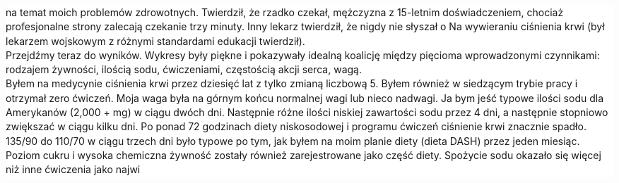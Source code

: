 na temat moich problemów zdrowotnych. Twierdził, że rzadko czekał, mężczyzna z 15-letnim doświadczeniem, chociaż profesjonalne strony zalecają czekanie trzy minuty. Inny lekarz twierdził, że nigdy nie słyszał o Na wywieraniu ciśnienia krwi (był lekarzem wojskowym z różnymi standardami edukacji twierdził).<br/>Przejdźmy teraz do wyników. Wykresy były piękne i pokazywały idealną koalicję między pięcioma wprowadzonymi czynnikami: rodzajem żywności, ilością sodu, ćwiczeniami, częstością akcji serca, wagą.<br/>Byłem na medycynie ciśnienia krwi przez dziesięć lat z tylko zmianą liczbową 5. Byłem również w siedzącym trybie pracy i otrzymał zero ćwiczeń. Moja waga była na górnym końcu normalnej wagi lub nieco nadwagi. Ja bym jeść typowe ilości sodu dla Amerykanów (2,000 + mg) w ciągu dwóch dni. Następnie różne ilości niskiej zawartości sodu przez 4 dni, a następnie stopniowo zwiększać w ciągu kilku dni. Po ponad 72 godzinach diety niskosodowej i programu ćwiczeń ciśnienie krwi znacznie spadło. 135/90 do 110/70 w ciągu trzech dni było typowe po tym, jak byłem na moim planie diety (dieta DASH) przez jeden miesiąc. Poziom cukru i wysoka chemiczna żywność zostały również zarejestrowane jako część diety. Spożycie sodu okazało się więcej niż inne ćwiczenia jako najwi